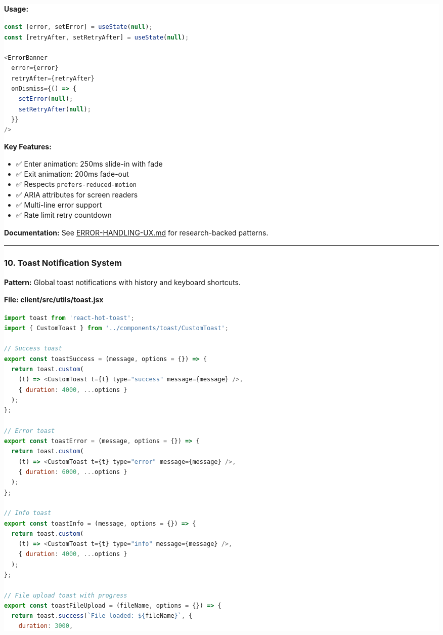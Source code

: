 **Usage:**

```javascript
const [error, setError] = useState(null);
const [retryAfter, setRetryAfter] = useState(null);

<ErrorBanner
  error={error}
  retryAfter={retryAfter}
  onDismiss={() => {
    setError(null);
    setRetryAfter(null);
  }}
/>
```

**Key Features:**
- ✅ Enter animation: 250ms slide-in with fade
- ✅ Exit animation: 200ms fade-out
- ✅ Respects `prefers-reduced-motion`
- ✅ ARIA attributes for screen readers
- ✅ Multi-line error support
- ✅ Rate limit retry countdown

**Documentation:** See [ERROR-HANDLING-UX.md](../components/ERROR-HANDLING-UX.md) for research-backed patterns.

---

### 10. Toast Notification System

**Pattern:** Global toast notifications with history and keyboard shortcuts.

**File: client/src/utils/toast.jsx**

```javascript
import toast from 'react-hot-toast';
import { CustomToast } from '../components/toast/CustomToast';

// Success toast
export const toastSuccess = (message, options = {}) => {
  return toast.custom(
    (t) => <CustomToast t={t} type="success" message={message} />,
    { duration: 4000, ...options }
  );
};

// Error toast
export const toastError = (message, options = {}) => {
  return toast.custom(
    (t) => <CustomToast t={t} type="error" message={message} />,
    { duration: 6000, ...options }
  );
};

// Info toast
export const toastInfo = (message, options = {}) => {
  return toast.custom(
    (t) => <CustomToast t={t} type="info" message={message} />,
    { duration: 4000, ...options }
  );
};

// File upload toast with progress
export const toastFileUpload = (fileName, options = {}) => {
  return toast.success(`File loaded: ${fileName}`, {
    duration: 3000,
```